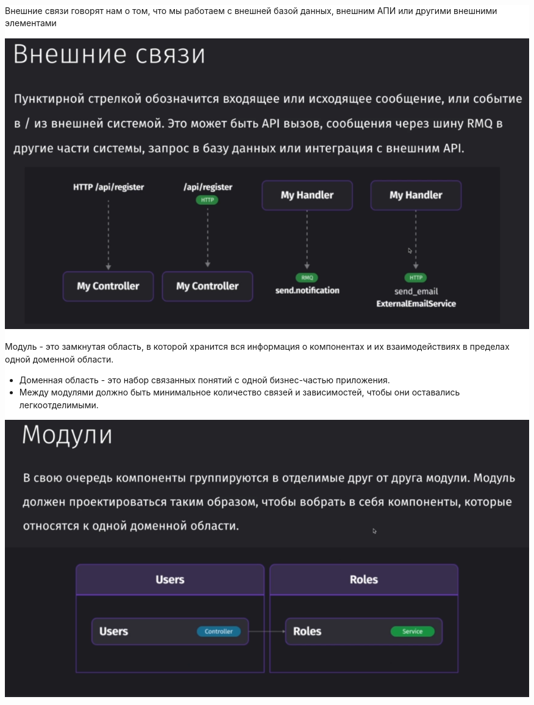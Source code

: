 Внешние связи говорят нам о том, что мы работаем с внешней базой данных, внешним АПИ или другими внешними элементами

![](_png/e58d67a99703ab3d51965cefb4a96e7f.png)

Модуль - это замкнутая область, в которой хранится вся информация о компонентах и их взаимодействиях в пределах одной доменной области.

- Доменная область - это набор связанных понятий с одной бизнес-частью приложения.
- Между модулями должно быть минимальное количество связей и зависимостей, чтобы они оставались легкоотделимыми.

![](_png/f9758f6c98698a693d65dfd1e5529d6a.png)
